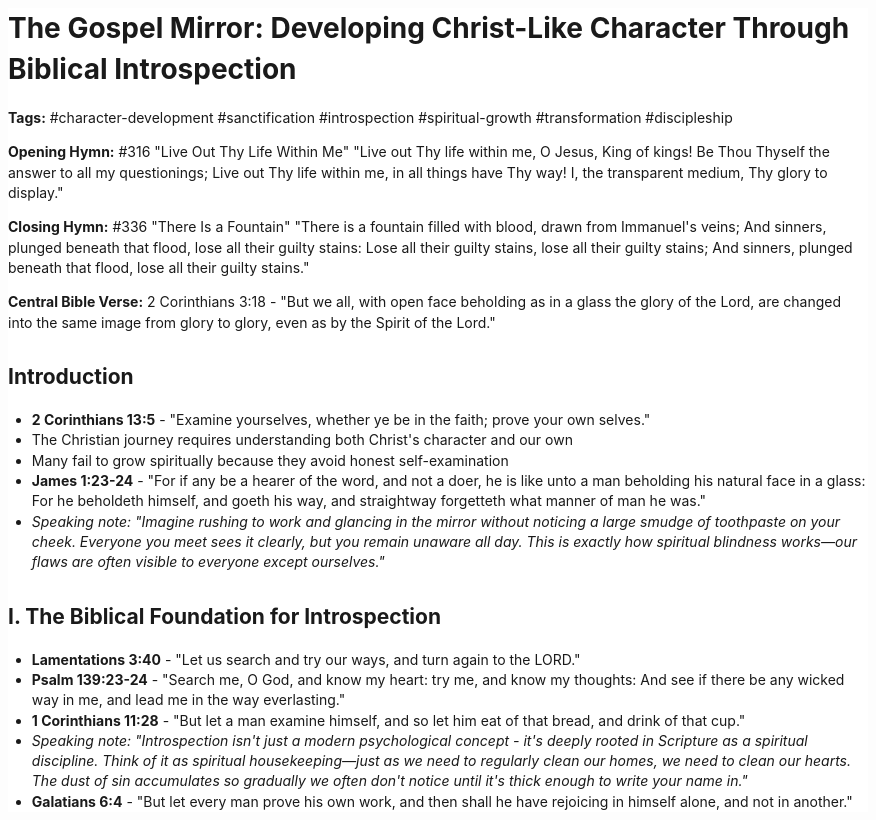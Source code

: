 # The Gospel Mirror: Developing Christ-Like Character Through Biblical Introspection

**Tags:** #character-development #sanctification #introspection
#spiritual-growth #transformation #discipleship

**Opening Hymn:** #316 "Live Out Thy Life Within Me" "Live out Thy life within
me, O Jesus, King of kings! Be Thou Thyself the answer to all my questionings;
Live out Thy life within me, in all things have Thy way! I, the transparent
medium, Thy glory to display."

**Closing Hymn:** #336 "There Is a Fountain" "There is a fountain filled with
blood, drawn from Immanuel's veins; And sinners, plunged beneath that flood,
lose all their guilty stains: Lose all their guilty stains, lose all their
guilty stains; And sinners, plunged beneath that flood, lose all their guilty
stains."

**Central Bible Verse:** 2 Corinthians 3:18 - "But we all, with open face
beholding as in a glass the glory of the Lord, are changed into the same image
from glory to glory, even as by the Spirit of the Lord."

## Introduction

- **2 Corinthians 13:5** - "Examine yourselves, whether ye be in the faith;
  prove your own selves."
- The Christian journey requires understanding both Christ's character and our
  own
- Many fail to grow spiritually because they avoid honest self-examination
- **James 1:23-24** - "For if any be a hearer of the word, and not a doer, he is
  like unto a man beholding his natural face in a glass: For he beholdeth
  himself, and goeth his way, and straightway forgetteth what manner of man he
  was."
- _Speaking note: "Imagine rushing to work and glancing in the mirror without
  noticing a large smudge of toothpaste on your cheek. Everyone you meet sees it
  clearly, but you remain unaware all day. This is exactly how spiritual
  blindness works—our flaws are often visible to everyone except ourselves."_

## I. The Biblical Foundation for Introspection

- **Lamentations 3:40** - "Let us search and try our ways, and turn again to the
  LORD."
- **Psalm 139:23-24** - "Search me, O God, and know my heart: try me, and know
  my thoughts: And see if there be any wicked way in me, and lead me in the way
  everlasting."
- **1 Corinthians 11:28** - "But let a man examine himself, and so let him eat
  of that bread, and drink of that cup."
- _Speaking note: "Introspection isn't just a modern psychological concept -
  it's deeply rooted in Scripture as a spiritual discipline. Think of it as
  spiritual housekeeping—just as we need to regularly clean our homes, we need
  to clean our hearts. The dust of sin accumulates so gradually we often don't
  notice until it's thick enough to write your name in."_
- **Galatians 6:4** - "But let every man prove his own work, and then shall he
  have rejoicing in himself alone, and not in another."
